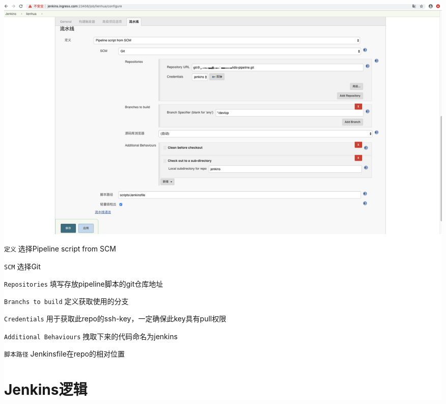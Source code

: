 ![image-20190527141711021](../pics/jenkins-master_16.png)

`定义` 选择Pipeline script from SCM

`SCM` 选择Git

`Repositories` 填写存放pipeline脚本的git仓库地址

`Branchs to build` 定义获取使用的分支

`Credentials` 用于获取此repo的ssh-key，一定确保此key具有pull权限

`Additional Behaviours` 拽取下来的代码命名为jenkins

`脚本路径` Jenkinsfile在repo的相对位置



# Jenkins逻辑
